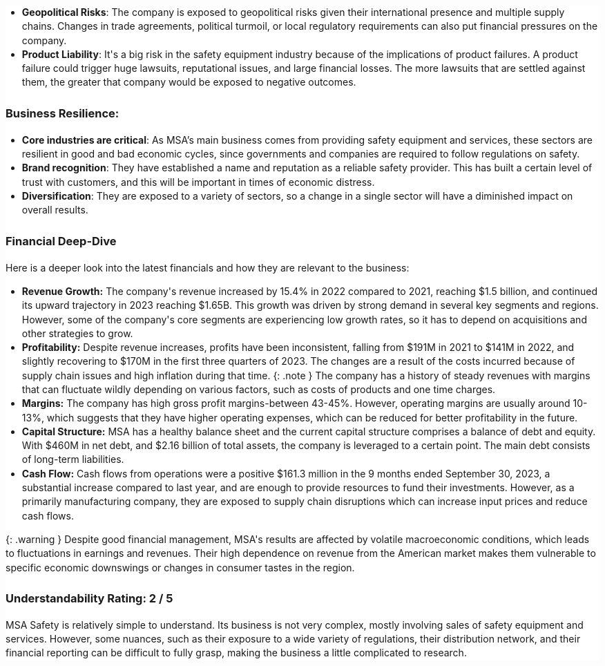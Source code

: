 *   **Geopolitical Risks**: The company is exposed to geopolitical risks given their international presence and multiple supply chains. Changes in trade agreements, political turmoil, or local regulatory requirements can also put financial pressures on the company.
*   **Product Liability**: It's a big risk in the safety equipment industry because of the implications of product failures. A product failure could trigger huge lawsuits, reputational issues, and large financial losses. The more lawsuits that are settled against them, the greater that company would be exposed to negative outcomes.

### Business Resilience:
*   **Core industries are critical**: As MSA’s main business comes from providing safety equipment and services, these sectors are resilient in good and bad economic cycles, since governments and companies are required to follow regulations on safety.
*   **Brand recognition**: They have established a name and reputation as a reliable safety provider. This has built a certain level of trust with customers, and this will be important in times of economic distress.
*   **Diversification**: They are exposed to a variety of sectors, so a change in a single sector will have a diminished impact on overall results.

### Financial Deep-Dive
Here is a deeper look into the latest financials and how they are relevant to the business:
*   **Revenue Growth:** The company's revenue increased by 15.4% in 2022 compared to 2021, reaching $1.5 billion, and continued its upward trajectory in 2023 reaching $1.65B. This growth was driven by strong demand in several key segments and regions. However, some of the company's core segments are experiencing low growth rates, so it has to depend on acquisitions and other strategies to grow.
*   **Profitability:** Despite revenue increases, profits have been inconsistent, falling from $191M in 2021 to $141M in 2022, and slightly recovering to $170M in the first three quarters of 2023. The changes are a result of the costs incurred because of supply chain issues and high inflation during that time.
{: .note }
The company has a history of steady revenues with margins that can fluctuate wildly depending on various factors, such as costs of products and one time charges.
*   **Margins:** The company has high gross profit margins-between 43-45%. However, operating margins are usually around 10-13%, which suggests that they have higher operating expenses, which can be reduced for better profitability in the future.
*   **Capital Structure:** MSA has a healthy balance sheet and the current capital structure comprises a balance of debt and equity. With $460M in net debt, and $2.16 billion of total assets, the company is leveraged to a certain point. The main debt consists of long-term liabilities. 
*   **Cash Flow:** Cash flows from operations were a positive $161.3 million in the 9 months ended September 30, 2023, a substantial increase compared to last year, and are enough to provide resources to fund their investments. However, as a primarily manufacturing company, they are exposed to supply chain disruptions which can increase input prices and reduce cash flows.

{: .warning }
Despite good financial management, MSA's results are affected by volatile macroeconomic conditions, which leads to fluctuations in earnings and revenues. Their high dependence on revenue from the American market makes them vulnerable to specific economic downswings or changes in consumer tastes in the region.

### Understandability Rating: 2 / 5
MSA Safety is relatively simple to understand. Its business is not very complex, mostly involving sales of safety equipment and services. However, some nuances, such as their exposure to a wide variety of regulations, their distribution network, and their financial reporting can be difficult to fully grasp, making the business a little complicated to research.
